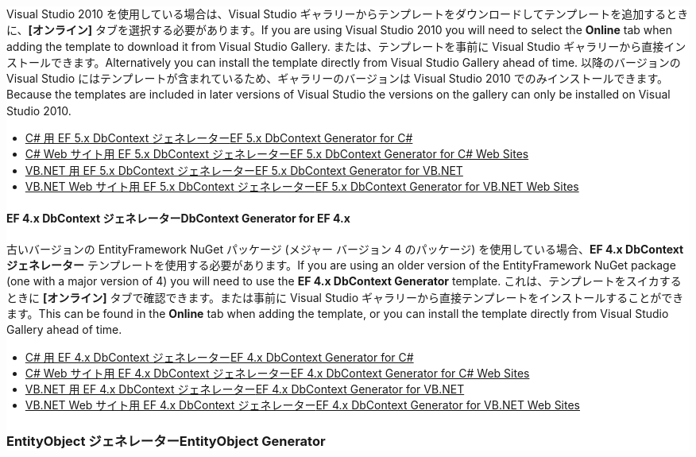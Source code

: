 <span data-ttu-id="2b0d4-124">Visual Studio 2010 を使用している場合は、Visual Studio ギャラリーからテンプレートをダウンロードしてテンプレートを追加するときに、**[オンライン]** タブを選択する必要があります。</span><span class="sxs-lookup"><span data-stu-id="2b0d4-124">If you are using Visual Studio 2010 you will need to select the **Online** tab when adding the template to download it from Visual Studio Gallery.</span></span> <span data-ttu-id="2b0d4-125">または、テンプレートを事前に Visual Studio ギャラリーから直接インストールできます。</span><span class="sxs-lookup"><span data-stu-id="2b0d4-125">Alternatively you can install the template directly from Visual Studio Gallery ahead of time.</span></span> <span data-ttu-id="2b0d4-126">以降のバージョンの Visual Studio にはテンプレートが含まれているため、ギャラリーのバージョンは Visual Studio 2010 でのみインストールできます。</span><span class="sxs-lookup"><span data-stu-id="2b0d4-126">Because the templates are included in later versions of Visual Studio the versions on the gallery can only be installed on Visual Studio 2010.</span></span>

- [<span data-ttu-id="2b0d4-127">C# 用 EF 5.x DbContext ジェネレーター</span><span class="sxs-lookup"><span data-stu-id="2b0d4-127">EF 5.x DbContext Generator for C#</span></span>](https://visualstudiogallery.msdn.microsoft.com/da740968-02f9-42a9-9ee4-1a9a06d896a2)
- [<span data-ttu-id="2b0d4-128">C# Web サイト用 EF 5.x DbContext ジェネレーター</span><span class="sxs-lookup"><span data-stu-id="2b0d4-128">EF 5.x DbContext Generator for C# Web Sites</span></span>](https://visualstudiogallery.msdn.microsoft.com/5d01a981-91b8-492c-b42c-c771c3f31e03)
- [<span data-ttu-id="2b0d4-129">VB.NET 用 EF 5.x DbContext ジェネレーター</span><span class="sxs-lookup"><span data-stu-id="2b0d4-129">EF 5.x DbContext Generator for VB.NET</span></span>](https://visualstudiogallery.msdn.microsoft.com/875c882d-333e-455a-8dae-5353510527dd?src=featured)
- [<span data-ttu-id="2b0d4-130">VB.NET Web サイト用 EF 5.x DbContext ジェネレーター</span><span class="sxs-lookup"><span data-stu-id="2b0d4-130">EF 5.x DbContext Generator for VB.NET Web Sites</span></span>](https://visualstudiogallery.msdn.microsoft.com/d4d7d4cd-c2d0-43e6-8944-12f6ff8f2614)

#### <a name="dbcontext-generator-for-ef-4x"></a><span data-ttu-id="2b0d4-131">EF 4.x DbContext ジェネレーター</span><span class="sxs-lookup"><span data-stu-id="2b0d4-131">DbContext Generator for EF 4.x</span></span>

<span data-ttu-id="2b0d4-132">古いバージョンの EntityFramework NuGet パッケージ (メジャー バージョン 4 のパッケージ) を使用している場合、**EF 4.x DbContext ジェネレーター** テンプレートを使用する必要があります。</span><span class="sxs-lookup"><span data-stu-id="2b0d4-132">If you are using an older version of the EntityFramework NuGet package (one with a major version of 4) you will need to use the **EF 4.x DbContext Generator** template.</span></span> <span data-ttu-id="2b0d4-133">これは、テンプレートをスイカするときに **[オンライン]** タブで確認できます。または事前に Visual Studio ギャラリーから直接テンプレートをインストールすることができます。</span><span class="sxs-lookup"><span data-stu-id="2b0d4-133">This can be found in the **Online** tab when adding the template, or you can install the template directly from Visual Studio Gallery ahead of time.</span></span>

- [<span data-ttu-id="2b0d4-134">C# 用 EF 4.x DbContext ジェネレーター</span><span class="sxs-lookup"><span data-stu-id="2b0d4-134">EF 4.x DbContext Generator for C#</span></span>](https://visualstudiogallery.msdn.microsoft.com/7812b04c-db36-4817-8a84-e73c452410a2)
- [<span data-ttu-id="2b0d4-135">C# Web サイト用 EF 4.x DbContext ジェネレーター</span><span class="sxs-lookup"><span data-stu-id="2b0d4-135">EF 4.x DbContext Generator for C# Web Sites</span></span>](https://visualstudiogallery.msdn.microsoft.com/de0e9bc6-e86a-4448-8a2e-a1260a53203e)
- [<span data-ttu-id="2b0d4-136">VB.NET 用 EF 4.x DbContext ジェネレーター</span><span class="sxs-lookup"><span data-stu-id="2b0d4-136">EF 4.x DbContext Generator for VB.NET</span></span>](https://visualstudiogallery.msdn.microsoft.com/73679ae5-e358-4e76-a538-c7b5e04ac073)
- [<span data-ttu-id="2b0d4-137">VB.NET Web サイト用 EF 4.x DbContext ジェネレーター</span><span class="sxs-lookup"><span data-stu-id="2b0d4-137">EF 4.x DbContext Generator for VB.NET Web Sites</span></span>](https://visualstudiogallery.msdn.microsoft.com/86f5a660-306e-4831-840c-2e4ee7474a92)

### <a name="entityobject-generator"></a><span data-ttu-id="2b0d4-138">EntityObject ジェネレーター</span><span class="sxs-lookup"><span data-stu-id="2b0d4-138">EntityObject Generator</span></span>

